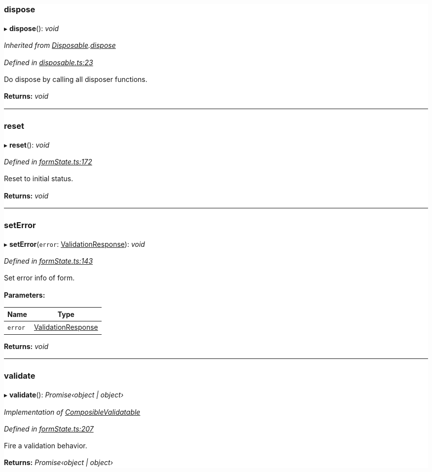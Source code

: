 ###  dispose

▸ **dispose**(): *void*

*Inherited from [Disposable](disposable.md).[dispose](disposable.md#dispose)*

*Defined in [disposable.ts:23](https://github.com/nighca/formstate-x/blob/fca3b10/src/disposable.ts#L23)*

Do dispose by calling all disposer functions.

**Returns:** *void*

___

###  reset

▸ **reset**(): *void*

*Defined in [formState.ts:172](https://github.com/nighca/formstate-x/blob/fca3b10/src/formState.ts#L172)*

Reset to initial status.

**Returns:** *void*

___

###  setError

▸ **setError**(`error`: [ValidationResponse](../README.md#validationresponse)): *void*

*Defined in [formState.ts:143](https://github.com/nighca/formstate-x/blob/fca3b10/src/formState.ts#L143)*

Set error info of form.

**Parameters:**

Name | Type |
------ | ------ |
`error` | [ValidationResponse](../README.md#validationresponse) |

**Returns:** *void*

___

###  validate

▸ **validate**(): *Promise‹object | object›*

*Implementation of [ComposibleValidatable](../interfaces/composiblevalidatable.md)*

*Defined in [formState.ts:207](https://github.com/nighca/formstate-x/blob/fca3b10/src/formState.ts#L207)*

Fire a validation behavior.

**Returns:** *Promise‹object | object›*
